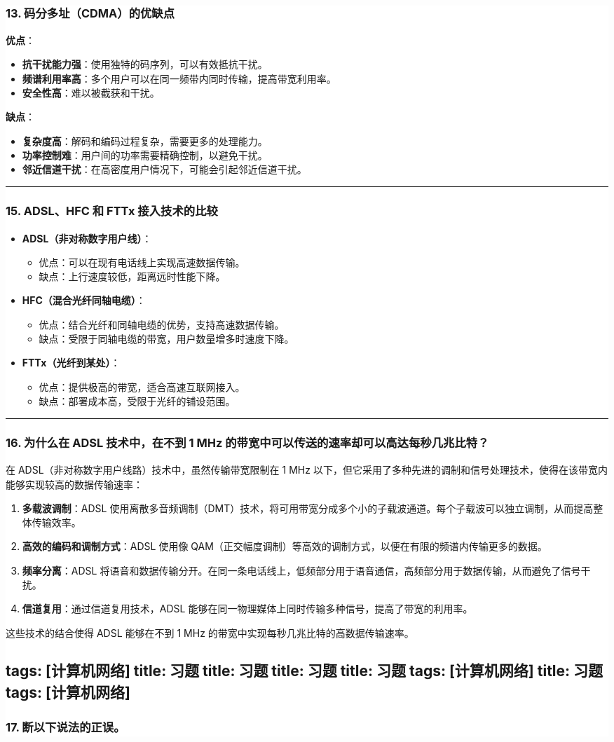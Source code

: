 
### 13. 码分多址（CDMA）的优缺点

**优点**：
- **抗干扰能力强**：使用独特的码序列，可以有效抵抗干扰。
- **频谱利用率高**：多个用户可以在同一频带内同时传输，提高带宽利用率。
- **安全性高**：难以被截获和干扰。

**缺点**：
- **复杂度高**：解码和编码过程复杂，需要更多的处理能力。
- **功率控制难**：用户间的功率需要精确控制，以避免干扰。
- **邻近信道干扰**：在高密度用户情况下，可能会引起邻近信道干扰。

---

### 15. ADSL、HFC 和 FTTx 接入技术的比较

- **ADSL（非对称数字用户线）**：
  - 优点：可以在现有电话线上实现高速数据传输。
  - 缺点：上行速度较低，距离远时性能下降。

- **HFC（混合光纤同轴电缆）**：
  - 优点：结合光纤和同轴电缆的优势，支持高速数据传输。
  - 缺点：受限于同轴电缆的带宽，用户数量增多时速度下降。

- **FTTx（光纤到某处）**：
  - 优点：提供极高的带宽，适合高速互联网接入。
  - 缺点：部署成本高，受限于光纤的铺设范围。

---

### 16. 为什么在 ADSL 技术中，在不到 1 MHz 的带宽中可以传送的速率却可以高达每秒几兆比特？

在 ADSL（非对称数字用户线路）技术中，虽然传输带宽限制在 1 MHz 以下，但它采用了多种先进的调制和信号处理技术，使得在该带宽内能够实现较高的数据传输速率：

1. **多载波调制**：ADSL 使用离散多音频调制（DMT）技术，将可用带宽分成多个小的子载波通道。每个子载波可以独立调制，从而提高整体传输效率。

2. **高效的编码和调制方式**：ADSL 使用像 QAM（正交幅度调制）等高效的调制方式，以便在有限的频谱内传输更多的数据。

3. **频率分离**：ADSL 将语音和数据传输分开。在同一条电话线上，低频部分用于语音通信，高频部分用于数据传输，从而避免了信号干扰。

4. **信道复用**：通过信道复用技术，ADSL 能够在同一物理媒体上同时传输多种信号，提高了带宽的利用率。

这些技术的结合使得 ADSL 能够在不到 1 MHz 的带宽中实现每秒几兆比特的高数据传输速率。

tags: [计算机网络]
title: 习题
title: 习题
title: 习题
title: 习题
tags: [计算机网络]
title: 习题
tags: [计算机网络]
---

### 17. 断以下说法的正误。
